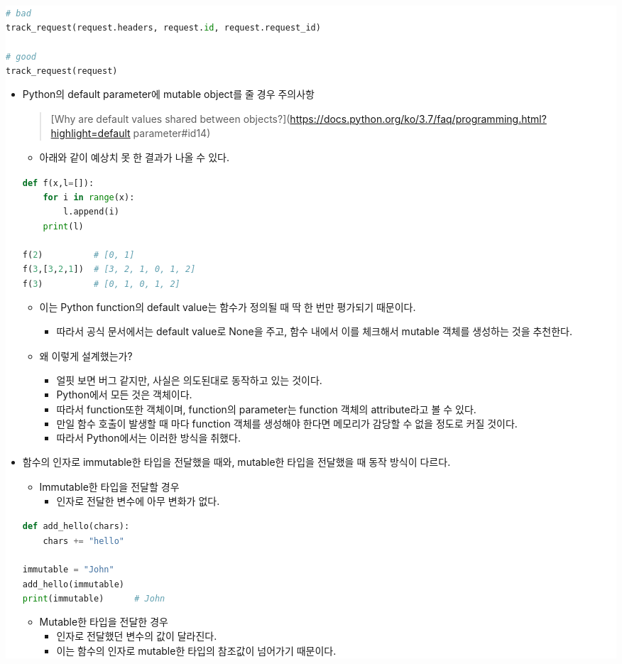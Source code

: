   ```python
  # bad
  track_request(request.headers, request.id, request.request_id)
  
  # good
  track_request(request)
  ```




- Python의 default parameter에 mutable object를 줄 경우 주의사항

  >  [Why are default values shared between objects?](https://docs.python.org/ko/3.7/faq/programming.html?highlight=default parameter#id14)

  - 아래와 같이 예상치 못 한 결과가 나올 수 있다.

  ```python
  def f(x,l=[]):
      for i in range(x):
          l.append(i)
      print(l) 
  
  f(2)			# [0, 1]
  f(3,[3,2,1])	# [3, 2, 1, 0, 1, 2]
  f(3)			# [0, 1, 0, 1, 2]
  ```

  - 이는 Python function의 default value는 함수가 정의될 때 딱 한 번만 평가되기 때문이다.
    - 따라서 공식 문서에서는 default value로 None을 주고, 함수 내에서 이를 체크해서 mutable 객체를 생성하는 것을 추천한다.

  - 왜 이렇게 설계했는가?
    - 얼핏 보면 버그 같지만, 사실은 의도된대로 동작하고 있는 것이다.
    - Python에서 모든 것은 객체이다.
    - 따라서 function또한 객체이며, function의 parameter는 function 객체의 attribute라고 볼 수 있다.
    - 만일 함수 호출이 발생할 때 마다 function 객체를 생성해야 한다면 메모리가 감당할 수 없을 정도로 커질 것이다.
    - 따라서 Python에서는 이러한 방식을 취했다.



- 함수의 인자로 immutable한 타입을 전달했을 때와, mutable한 타입을 전달했을 때 동작 방식이 다르다.

  - Immutable한 타입을 전달할 경우
    - 인자로 전달한 변수에 아무 변화가 없다.

  ```python
  def add_hello(chars):
      chars += "hello"
  
  immutable = "John"
  add_hello(immutable)
  print(immutable)		# John
  ```

  - Mutable한 타입을 전달한 경우
    - 인자로 전달했던 변수의 값이 달라진다.
    - 이는 함수의 인자로 mutable한 타입의 참조값이 넘어가기 때문이다.
